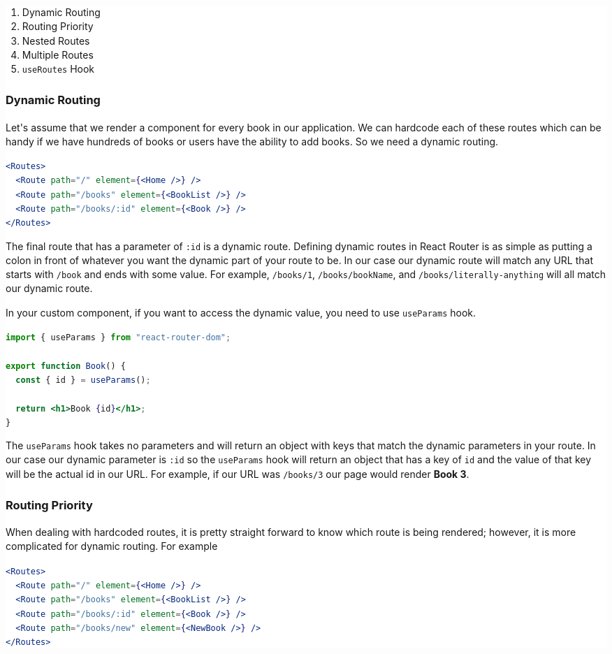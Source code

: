 1. Dynamic Routing
2. Routing Priority
3. Nested Routes
4. Multiple Routes
5. `useRoutes` Hook

### Dynamic Routing

Let's assume that we render a component for every book in our application. We can hardcode each of these routes which can be handy if we have hundreds of books or users have the ability to add books. So we need a dynamic routing.

```jsx
<Routes>
  <Route path="/" element={<Home />} />
  <Route path="/books" element={<BookList />} />
  <Route path="/books/:id" element={<Book />} />
</Routes>
```

The final route that has a parameter of `:id` is a dynamic route. Defining dynamic routes in React Router is as simple as putting a colon in front of whatever you want the dynamic part of your route to be. In our case our dynamic route will match any URL that starts with `/book` and ends with some value. For example, `/books/1`, `/books/bookName`, and `/books/literally-anything` will all match our dynamic route.

In your custom component, if you want to access the dynamic value, you need to use `useParams` hook.

```jsx
import { useParams } from "react-router-dom";

export function Book() {
  const { id } = useParams();

  return <h1>Book {id}</h1>;
}
```

The `useParams` hook takes no parameters and will return an object with keys that match the dynamic parameters in your route. In our case our dynamic parameter is `:id` so the `useParams` hook will return an object that has a key of `id` and the value of that key will be the actual id in our URL. For example, if our URL was `/books/3` our page would render **Book 3**.

### Routing Priority

When dealing with hardcoded routes, it is pretty straight forward to know which route is being rendered; however, it is more complicated for dynamic routing. For example

```jsx
<Routes>
  <Route path="/" element={<Home />} />
  <Route path="/books" element={<BookList />} />
  <Route path="/books/:id" element={<Book />} />
  <Route path="/books/new" element={<NewBook />} />
</Routes>
```

